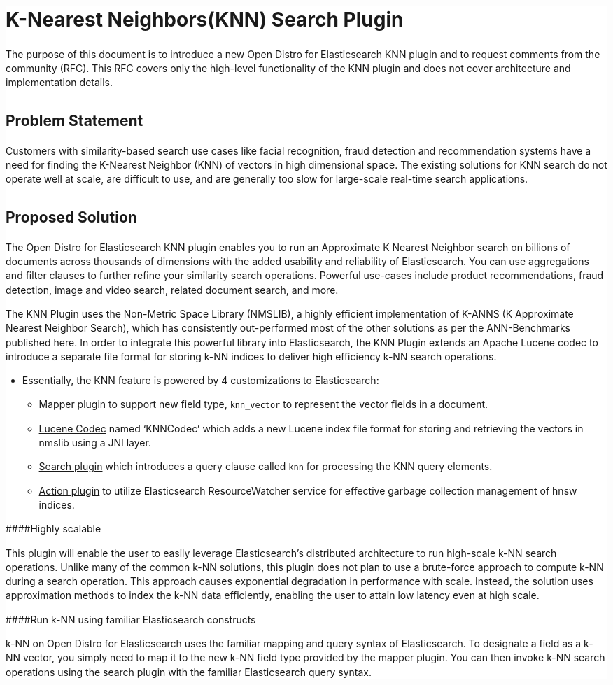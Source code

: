 # K-Nearest Neighbors(KNN) Search Plugin
The purpose of this document is to introduce a new Open Distro for Elasticsearch KNN plugin and to request comments from the community (RFC). This RFC covers only the high-level functionality of the KNN plugin and does not cover architecture and implementation details.

## Problem Statement
Customers with similarity-based search use cases like facial recognition, fraud detection and recommendation systems have a need for finding the K-Nearest Neighbor (KNN) of vectors in high dimensional space. The existing solutions for KNN search do not operate well at scale, are difficult to use, and are generally too slow for large-scale real-time search applications.

## Proposed Solution

The Open Distro for Elasticsearch KNN plugin enables you to run an Approximate K Nearest Neighbor search on billions of documents across thousands of dimensions with the added usability and reliability of Elasticsearch. You can use aggregations and filter clauses to further refine your similarity search operations. Powerful use-cases include product recommendations, fraud detection, image and video search, related document search, and more.

The KNN Plugin uses the Non-Metric Space Library (NMSLIB), a highly efficient implementation of K-ANNS (K Approximate Nearest Neighbor Search), which has consistently out-performed most of the other solutions as per the ANN-Benchmarks published here. In order to integrate this powerful library into Elasticsearch, the KNN Plugin extends an Apache Lucene codec to introduce a separate file format for storing k-NN indices to deliver high efficiency k-NN search operations.

* Essentially, the KNN feature is powered by 4 customizations to Elasticsearch:
    * [Mapper plugin](https://www.elastic.co/guide/en/elasticsearch/plugins/current/mapper.html) to support new field type, ```knn_vector``` to represent the vector fields in a document.

    * [Lucene Codec](https://www.elastic.co/blog/what-is-an-apache-lucene-codec) named ‘KNNCodec’ which adds a new Lucene index file format for storing and retrieving the vectors in nmslib using a JNI layer.

    * [Search plugin](https://static.javadoc.io/org.elasticsearch/elasticsearch/7.2.0/org/elasticsearch/plugins/SearchPlugin.html) which introduces a query clause called ```knn``` for processing the KNN query elements.

    * [Action plugin](https://static.javadoc.io/org.elasticsearch/elasticsearch/7.2.0/org/elasticsearch/plugins/ActionPlugin.html) to utilize Elasticsearch ResourceWatcher service for effective garbage collection management of hnsw indices.

####Highly scalable

This plugin will enable the user to easily leverage Elasticsearch’s distributed architecture to run high-scale k-NN search operations.  Unlike many of the common k-NN solutions, this plugin does not plan to use a brute-force approach to compute k-NN during a search operation. This approach causes exponential degradation in performance with scale. Instead, the solution uses approximation methods to index the k-NN data efficiently, enabling the user to attain low latency even at high scale.

####Run k-NN using familiar Elasticsearch constructs

k-NN on Open Distro for Elasticsearch uses the familiar mapping and query syntax of Elasticsearch. To designate a field as a k-NN vector, you simply need to map it to the new k-NN field type provided by the mapper plugin. You can then invoke k-NN search operations using the search plugin with the familiar Elasticsearch query syntax.
